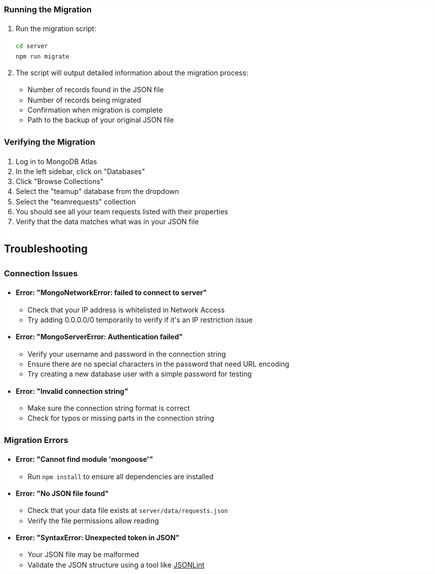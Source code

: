 ### Running the Migration

1. Run the migration script:
   ```bash
   cd server
   npm run migrate
   ```

2. The script will output detailed information about the migration process:
   - Number of records found in the JSON file
   - Number of records being migrated
   - Confirmation when migration is complete
   - Path to the backup of your original JSON file

### Verifying the Migration

1. Log in to MongoDB Atlas
2. In the left sidebar, click on "Databases"
3. Click "Browse Collections"
4. Select the "teamup" database from the dropdown
5. Select the "teamrequests" collection
6. You should see all your team requests listed with their properties
7. Verify that the data matches what was in your JSON file

## Troubleshooting

### Connection Issues

- **Error: "MongoNetworkError: failed to connect to server"**
  - Check that your IP address is whitelisted in Network Access
  - Try adding 0.0.0.0/0 temporarily to verify if it's an IP restriction issue
  
- **Error: "MongoServerError: Authentication failed"**
  - Verify your username and password in the connection string
  - Ensure there are no special characters in the password that need URL encoding
  - Try creating a new database user with a simple password for testing

- **Error: "Invalid connection string"**
  - Make sure the connection string format is correct
  - Check for typos or missing parts in the connection string

### Migration Errors

- **Error: "Cannot find module 'mongoose'"**
  - Run `npm install` to ensure all dependencies are installed

- **Error: "No JSON file found"**
  - Check that your data file exists at `server/data/requests.json`
  - Verify the file permissions allow reading

- **Error: "SyntaxError: Unexpected token in JSON"**
  - Your JSON file may be malformed
  - Validate the JSON structure using a tool like [JSONLint](https://jsonlint.com/)
